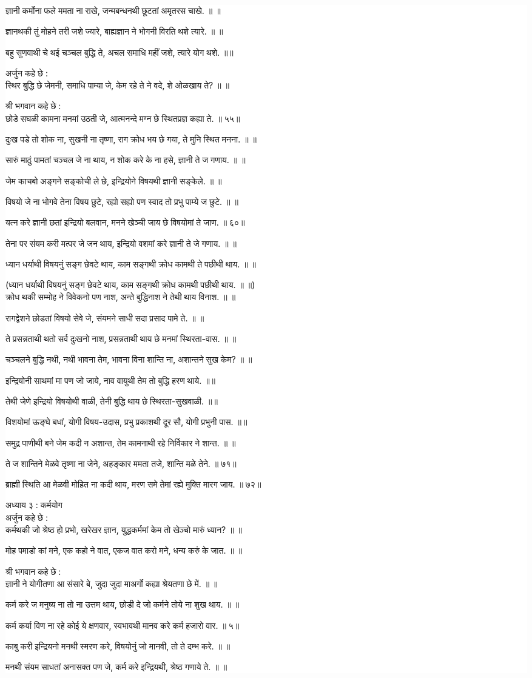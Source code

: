 ज्ञानी कर्मोना फले ममता ना राखे, जन्मबन्धनथी छूटतां अमृतरस चाखे. ॥ ॥  
  
ज्ञानथकी तुं मोहने तरी जशे ज्यारे, बाह्यज्ञान ने भोगनी विरति थशे त्यारे. ॥ ॥  
  
बहु सुणवाथी चे थई चञ्चल बुद्धि ते, अचल समाधि महीं जशे, त्यारे योग थशे. ॥॥  
  
अर्जुन कहे छे :    
स्थिर बुद्धि छे जेमनी, समाधि पाम्या जे, केम रहे ते ने वदे, शे ओळखाय ते? ॥ ॥  
  
श्री भगवान कहे छे :    
छोडे सघळी कामना मनमां उठती जे, आत्मनन्दे मग्न छे स्थितप्रज्ञ कह्या ते. ॥ ५५॥  
  
दुःख पडे तो शोक ना, सुखनी ना तृष्णा, राग क्रोध भय छे गया, ते मुनि स्थित मनना. ॥ ॥  
  
सारुं माठुं पामतां चञ्चल जे ना थाय, न शोक करे के ना हसे, ज्ञानी ते ज गणाय. ॥ ॥  
  
जेम काचबो अङ्गने सङ्कोची ले छे, इन्द्रियोने विषयथी ज्ञानी सङ्केले. ॥ ॥  
  
विषयो जे ना भोगवे तेना विषय छुटे, रह्यो सह्यो पण स्वाद तो प्रभु पाम्ये ज छुटे. ॥ ॥  
  
यत्न करे ज्ञानी छतां इन्द्रियो बलवान, मनने खेञ्ची जाय छे विषयोमां ते जाण. ॥ ६०॥  
  
तेना पर संयम करी मत्पर जे जन थाय, इन्द्रियो वशमां करे ज्ञानी ते जे गणाय. ॥ ॥  
  
ध्यान धर्याथी विषयनुं सङ्ग छेवटे थाय, काम सङ्गथी क्रोध कामथी ते पछीथी थाय. ॥ ॥  
  
(ध्यान धर्याथी विषयनुं सङ्ग छेवटे थाय, काम सङ्गथी क्रोध कामथी पछीथी थाय. ॥ ॥)  
क्रोध थकी सम्मोह ने विवेकनो पण नाश, अन्ते बुद्धिनाश ने तेथी थाय विनाश. ॥ ॥  
  
रागद्वेशने छोडतां विषयो सेवे जे, संयमने साधी सदा प्रसाद पामे ते. ॥ ॥  
  
ते प्रसन्नताथी थतो सर्व दुःखनो नाश, प्रसन्नताथी थाय छे मनमां स्थिरता-वास. ॥ ॥  
  
चञ्चलने बुद्धि नथी, नथी भावना तेम, भावना विना शान्ति ना, अशान्तने सुख केम? ॥ ॥  
  
इन्द्रियोनी साथमां मा पण जो जाये, नाव वायुथी तेम तो बुद्धि हरण थाये. ॥॥  
  
तेथी जेणे  इन्द्रियो विषयोथी वाळी, तेनी बुद्धि थाय छे स्थिरता-सुखवाळी. ॥॥  
  
विशयोमां ऊङ्घे बधां, योगी विषय-उदास, प्रभु प्रकाशथी दूर सौ, योगी प्रभुनी पास. ॥॥  
  
समुद्र पाणीथी बने जेम कदी न अशान्त, तेम कामनाथी रहे निर्विकार ने शान्त. ॥ ॥  
  
ते ज शान्तिने मेळवे तृष्णा ना जेने, अहङ्कार ममता तजे, शान्ति मळे तेने. ॥ ७१॥  
  
ब्राह्मी स्थिति आ मेळवी मोहित ना कदी थाय, मरण समे तेमां रह्ये मुक्ति मारग जाय. ॥ ७२॥  
  
  
 अध्याय ३ : कर्मयोग  
अर्जुन कहे छे :    
कर्मथकी जो श्रेष्ठ हो प्रभो, खरेखर ज्ञान, युद्धकर्ममां केम तो खेञ्चो मारुं ध्यान? ॥ ॥  
  
मोह पमाडो कां मने, एक कहो ने वात, एकज वात करो मने, धन्य करुं के जात. ॥ ॥  
  
श्री भगवान कहे छे :    
ज्ञानी ने योगीतणा आ संसारे बे, जुदा जुदा माअर्गो कह्या श्रेयतणा छे में. ॥ ॥  
  
कर्म करे ज मनुष्य ना तो ना उत्तम थाय, छोडी दे जो कर्मने तोये ना शुख थाय. ॥ ॥  
  
कर्म कर्या विण ना रहे कोई ये क्षणवार, स्वभावथी मानव करे कर्म हजारो वार. ॥ ५॥  
  
काबु करी इन्द्रियनो मनथी स्मरण करे, विषयोनुं जो मानवी, तो ते दम्भ करे. ॥ ॥  
  
मनथी संयम साधतां अनासक्त पण जे, कर्म करे इन्द्रियथी, श्रेष्ठ गणाये ते. ॥ ॥  
  